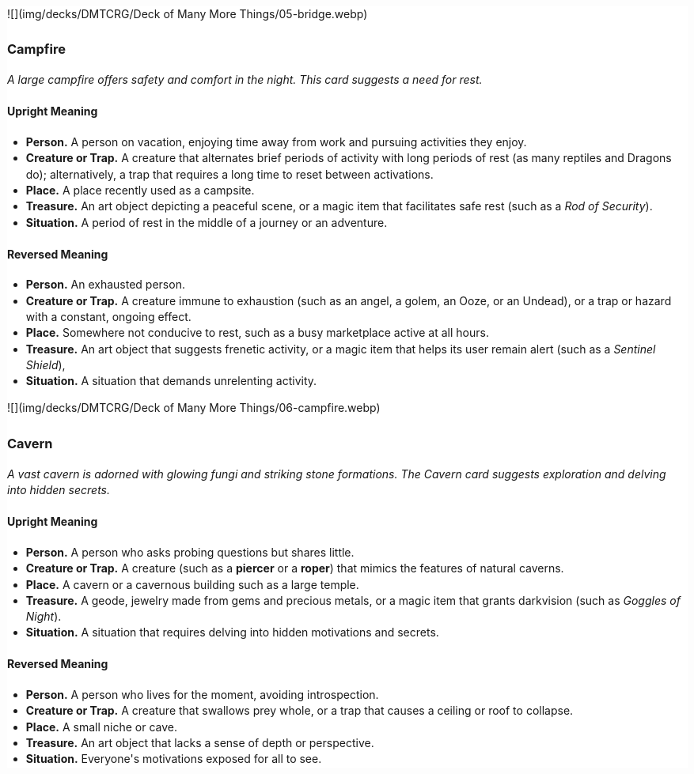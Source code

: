 ![](img/decks/DMTCRG/Deck of Many More Things/05-bridge.webp)

### Campfire

*A large campfire offers safety and comfort in the night. This card suggests a need for rest.*

#### Upright Meaning

- **Person.** A person on vacation, enjoying time away from work and pursuing activities they enjoy.
- **Creature or Trap.** A creature that alternates brief periods of activity with long periods of rest (as many reptiles and Dragons do); alternatively, a trap that requires a long time to reset between activations.
- **Place.** A place recently used as a campsite.
- **Treasure.** An art object depicting a peaceful scene, or a magic item that facilitates safe rest (such as a *Rod of Security*).
- **Situation.** A period of rest in the middle of a journey or an adventure.

#### Reversed Meaning

- **Person.** An exhausted person.
- **Creature or Trap.** A creature immune to exhaustion (such as an angel, a golem, an Ooze, or an Undead), or a trap or hazard with a constant, ongoing effect.
- **Place.** Somewhere not conducive to rest, such as a busy marketplace active at all hours.
- **Treasure.** An art object that suggests frenetic activity, or a magic item that helps its user remain alert (such as a *Sentinel Shield*),
- **Situation.** A situation that demands unrelenting activity.

![](img/decks/DMTCRG/Deck of Many More Things/06-campfire.webp)

### Cavern

*A vast cavern is adorned with glowing fungi and striking stone formations. The Cavern card suggests exploration and delving into hidden secrets.*

#### Upright Meaning

- **Person.** A person who asks probing questions but shares little.
- **Creature or Trap.** A creature (such as a **piercer** or a **roper**) that mimics the features of natural caverns.
- **Place.** A cavern or a cavernous building such as a large temple.
- **Treasure.** A geode, jewelry made from gems and precious metals, or a magic item that grants darkvision (such as *Goggles of Night*).
- **Situation.** A situation that requires delving into hidden motivations and secrets.

#### Reversed Meaning

- **Person.** A person who lives for the moment, avoiding introspection.
- **Creature or Trap.** A creature that swallows prey whole, or a trap that causes a ceiling or roof to collapse.
- **Place.** A small niche or cave.
- **Treasure.** An art object that lacks a sense of depth or perspective.
- **Situation.** Everyone's motivations exposed for all to see.
